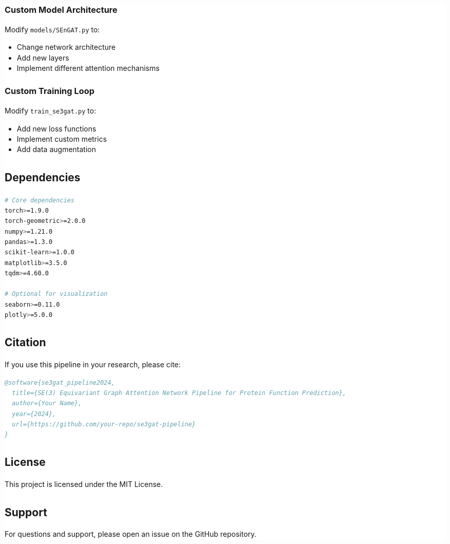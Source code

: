 ### Custom Model Architecture
Modify `models/SEnGAT.py` to:
- Change network architecture
- Add new layers
- Implement different attention mechanisms

### Custom Training Loop
Modify `train_se3gat.py` to:
- Add new loss functions
- Implement custom metrics
- Add data augmentation

## Dependencies

```bash
# Core dependencies
torch>=1.9.0
torch-geometric>=2.0.0
numpy>=1.21.0
pandas>=1.3.0
scikit-learn>=1.0.0
matplotlib>=3.5.0
tqdm>=4.60.0

# Optional for visualization
seaborn>=0.11.0
plotly>=5.0.0
```

## Citation

If you use this pipeline in your research, please cite:

```bibtex
@software{se3gat_pipeline2024,
  title={SE(3) Equivariant Graph Attention Network Pipeline for Protein Function Prediction},
  author={Your Name},
  year={2024},
  url={https://github.com/your-repo/se3gat-pipeline}
}
```

## License

This project is licensed under the MIT License.

## Support

For questions and support, please open an issue on the GitHub repository.
